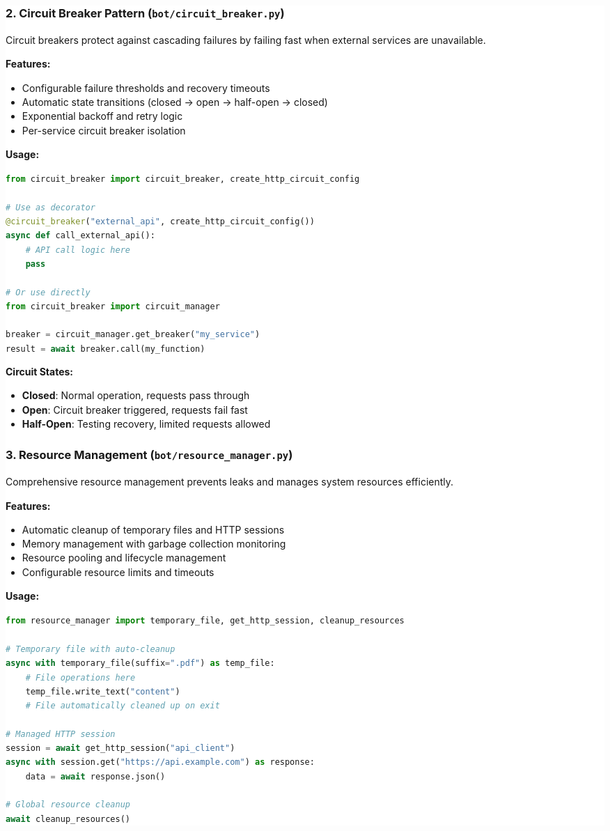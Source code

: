 ### 2. Circuit Breaker Pattern (`bot/circuit_breaker.py`)

Circuit breakers protect against cascading failures by failing fast when external services are unavailable.

**Features:**
- Configurable failure thresholds and recovery timeouts
- Automatic state transitions (closed → open → half-open → closed)
- Exponential backoff and retry logic
- Per-service circuit breaker isolation

**Usage:**
```python
from circuit_breaker import circuit_breaker, create_http_circuit_config

# Use as decorator
@circuit_breaker("external_api", create_http_circuit_config())
async def call_external_api():
    # API call logic here
    pass

# Or use directly
from circuit_breaker import circuit_manager

breaker = circuit_manager.get_breaker("my_service")
result = await breaker.call(my_function)
```

**Circuit States:**
- **Closed**: Normal operation, requests pass through
- **Open**: Circuit breaker triggered, requests fail fast
- **Half-Open**: Testing recovery, limited requests allowed

### 3. Resource Management (`bot/resource_manager.py`)

Comprehensive resource management prevents leaks and manages system resources efficiently.

**Features:**
- Automatic cleanup of temporary files and HTTP sessions
- Memory management with garbage collection monitoring
- Resource pooling and lifecycle management
- Configurable resource limits and timeouts

**Usage:**
```python
from resource_manager import temporary_file, get_http_session, cleanup_resources

# Temporary file with auto-cleanup
async with temporary_file(suffix=".pdf") as temp_file:
    # File operations here
    temp_file.write_text("content")
    # File automatically cleaned up on exit

# Managed HTTP session
session = await get_http_session("api_client")
async with session.get("https://api.example.com") as response:
    data = await response.json()

# Global resource cleanup
await cleanup_resources()
```
